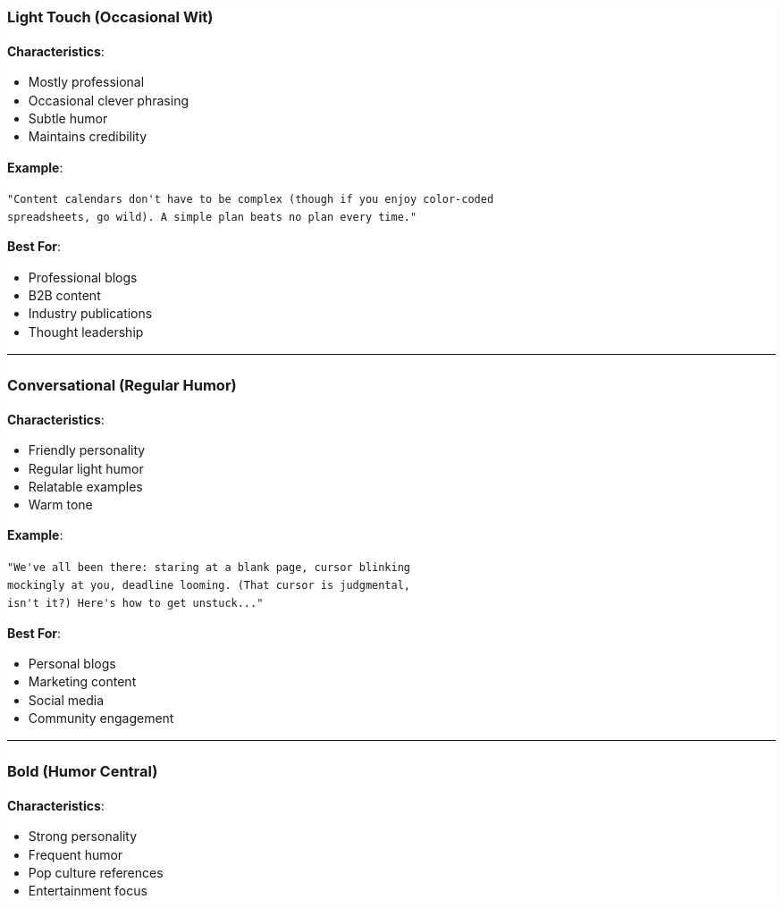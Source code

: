 
### Light Touch (Occasional Wit)

**Characteristics**:

- Mostly professional
- Occasional clever phrasing
- Subtle humor
- Maintains credibility

**Example**:

```
"Content calendars don't have to be complex (though if you enjoy color-coded
spreadsheets, go wild). A simple plan beats no plan every time."
```

**Best For**:

- Professional blogs
- B2B content
- Industry publications
- Thought leadership

---

### Conversational (Regular Humor)

**Characteristics**:

- Friendly personality
- Regular light humor
- Relatable examples
- Warm tone

**Example**:

```
"We've all been there: staring at a blank page, cursor blinking
mockingly at you, deadline looming. (That cursor is judgmental,
isn't it?) Here's how to get unstuck..."
```

**Best For**:

- Personal blogs
- Marketing content
- Social media
- Community engagement

---

### Bold (Humor Central)

**Characteristics**:

- Strong personality
- Frequent humor
- Pop culture references
- Entertainment focus
